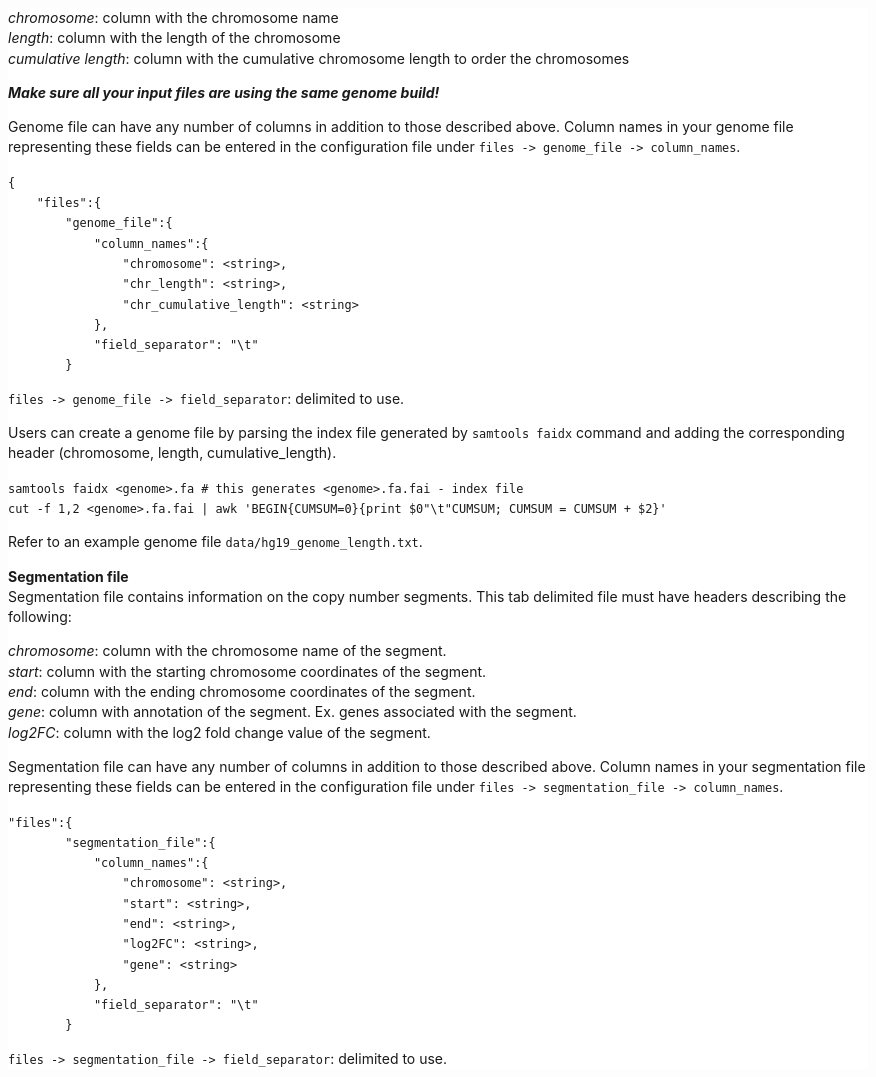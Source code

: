 _chromosome_: column with the chromosome name  
_length_: column with the length of the chromosome  
_cumulative length_: column with the cumulative chromosome length to order the chromosomes  

_**Make sure all your input files are using the same genome build!**_

Genome file can have any number of columns in addition to those described above. Column names in your genome file representing these fields can be entered in the configuration file under `files -> genome_file -> column_names`.  

```
{
	"files":{
		"genome_file":{
			"column_names":{
				"chromosome": <string>,
				"chr_length": <string>,
				"chr_cumulative_length": <string>
			},
			"field_separator": "\t"
		}
```
`files -> genome_file -> field_separator`: delimited to use.   

Users can create a genome file by parsing the index file generated by `samtools faidx` command and adding the corresponding header (chromosome, length, cumulative_length).
```
samtools faidx <genome>.fa # this generates <genome>.fa.fai - index file
cut -f 1,2 <genome>.fa.fai | awk 'BEGIN{CUMSUM=0}{print $0"\t"CUMSUM; CUMSUM = CUMSUM + $2}'
```

Refer to an example genome file `data/hg19_genome_length.txt`.

**Segmentation file**  
Segmentation file contains information on the copy number segments. This tab delimited file must have headers describing the following:

_chromosome_: column with the chromosome name of the segment.  
_start_: column with the starting chromosome coordinates of the segment.  
_end_: column with the ending chromosome coordinates of the segment.  
_gene_: column with annotation of the segment. Ex. genes associated with the segment.   
_log2FC_: column with the log2 fold change value of the segment. 

Segmentation file can have any number of columns in addition to those described above. Column names in your segmentation file representing these fields can be entered in the configuration file under `files -> segmentation_file -> column_names`.  

```
"files":{
		"segmentation_file":{
			"column_names":{
				"chromosome": <string>,
				"start": <string>,
				"end": <string>,
				"log2FC": <string>,
				"gene": <string>
			},
			"field_separator": "\t"
		}
```
`files -> segmentation_file -> field_separator`: delimited to use.   
